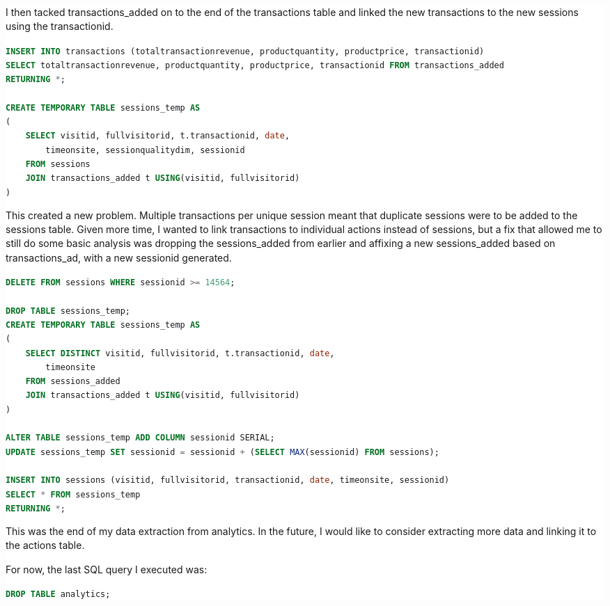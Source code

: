 I then tacked transactions_added on to the end of the transactions table and linked the new transactions to the new sessions using the transactionid.

```SQL
INSERT INTO transactions (totaltransactionrevenue, productquantity, productprice, transactionid)
SELECT totaltransactionrevenue, productquantity, productprice, transactionid FROM transactions_added
RETURNING *;

CREATE TEMPORARY TABLE sessions_temp AS
(
	SELECT visitid, fullvisitorid, t.transactionid, date,
		timeonsite, sessionqualitydim, sessionid
	FROM sessions
	JOIN transactions_added t USING(visitid, fullvisitorid)
)

```
This created a new problem. Multiple transactions per unique session meant that duplicate sessions were to be added to the sessions table. Given more time, I wanted to link transactions to individual actions instead of sessions, but a fix that allowed me to still do some basic analysis was dropping the sessions_added from earlier and affixing a new sessions_added based on transactions_ad, with a new sessionid generated.

``` SQL
DELETE FROM sessions WHERE sessionid >= 14564;

DROP TABLE sessions_temp;
CREATE TEMPORARY TABLE sessions_temp AS
(
	SELECT DISTINCT visitid, fullvisitorid, t.transactionid, date,
		timeonsite
	FROM sessions_added
	JOIN transactions_added t USING(visitid, fullvisitorid)
)

ALTER TABLE sessions_temp ADD COLUMN sessionid SERIAL;
UPDATE sessions_temp SET sessionid = sessionid + (SELECT MAX(sessionid) FROM sessions);

INSERT INTO sessions (visitid, fullvisitorid, transactionid, date, timeonsite, sessionid)
SELECT * FROM sessions_temp
RETURNING *;
```

This was the end of my data extraction from analytics. In the future, I would like to consider extracting more data and linking it to the actions table.

For now, the last SQL query I executed was:

```SQL
DROP TABLE analytics;
```





 



















 

